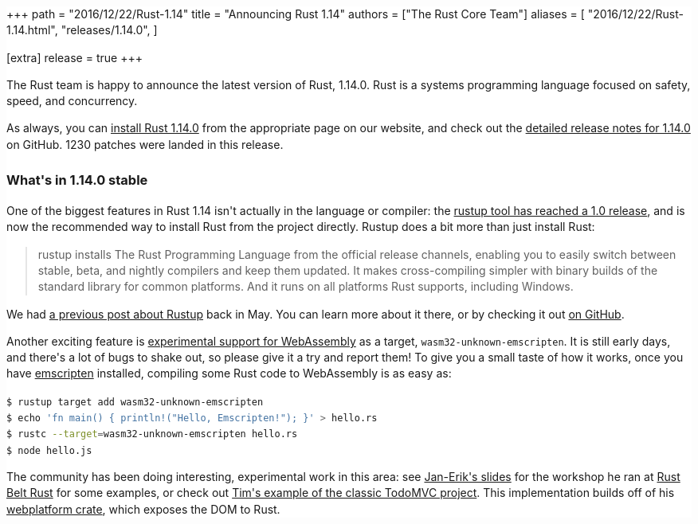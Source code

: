 +++
path = "2016/12/22/Rust-1.14"
title = "Announcing Rust 1.14"
authors = ["The Rust Core Team"]
aliases = [
    "2016/12/22/Rust-1.14.html",
    "releases/1.14.0",
]

[extra]
release = true
+++

The Rust team is happy to announce the latest version of Rust, 1.14.0. Rust is a
systems programming language focused on safety, speed, and concurrency.

As always, you can [install Rust 1.14.0][install] from the appropriate page on our
website, and check out the [detailed release notes for 1.14.0][notes] on GitHub.
1230 patches were landed in this release.

[install]: https://www.rust-lang.org/install.html
[notes]: https://github.com/rust-lang/rust/blob/master/RELEASES.md#version-1140-2016-12-22

### What's in 1.14.0 stable

One of the biggest features in Rust 1.14 isn't actually in the language or
compiler: the [rustup tool has reached a 1.0 release][rustup], and is now the
recommended way to install Rust from the project directly. Rustup does a bit
more than just install Rust:

> rustup installs The Rust Programming Language from the official release
> channels, enabling you to easily switch between stable, beta, and nightly
> compilers and keep them updated. It makes cross-compiling simpler with binary
> builds of the standard library for common platforms. And it runs on all
> platforms Rust supports, including Windows.

[rustup]: https://internals.rust-lang.org/t/beta-testing-rustup-rs/3316/203

We had [a previous post about Rustup][prev] back in May. You can learn more
about it there, or by checking it out [on
GitHub](https://github.com/rust-lang-nursery/rustup.rs).

[prev]: https://blog.rust-lang.org/2016/05/13/rustup.html

Another exciting feature is [experimental support for WebAssembly][wasm] as a
target, `wasm32-unknown-emscripten`. It is still early days, and there's a lot
of bugs to shake out, so please give it a try and report them! To give you a
small taste of how it works, once you have [emscripten] installed, compiling
some Rust code to WebAssembly is as easy as:

```bash
$ rustup target add wasm32-unknown-emscripten
$ echo 'fn main() { println!("Hello, Emscripten!"); }' > hello.rs
$ rustc --target=wasm32-unknown-emscripten hello.rs
$ node hello.js
```

[wasm]: https://users.rust-lang.org/t/compiling-to-the-web-with-rust-and-emscripten/7627
[emscripten]: https://kripken.github.io/emscripten-site/docs/getting_started/downloads.html

The community has been doing interesting, experimental work in this area: see
[Jan-Erik's slides] for the workshop he ran at [Rust Belt Rust] for some
examples, or check out [Tim's example of the classic TodoMVC project][todomvc].
This implementation builds off of his [webplatform
crate](https://crates.io/crates/webplatform), which exposes the DOM to Rust.


[Jan-Erik's slides]: https://www.hellorust.com/emscripten/
[Rust Belt Rust]: https://www.rust-belt-rust.com/sessions/
[todomvc]: https://github.com/rust-webplatform/rust-todomvc
[platform support]: https://forge.rust-lang.org/platform-support.html
[xargo]: https://github.com/japaric/xargo
[number of improvements to compile times]: https://github.com/rust-lang/rust/blob/master/RELEASES.md#compile-time-optimizations
[RFC 1492]: https://github.com/rust-lang/rfcs/blob/master/text/1492-dotdot-in-patterns.md
[36825]: https://github.com/rust-lang/rust/issues/36825
[37356]: https://github.com/rust-lang/rust/issues/37356
[37326]: https://github.com/rust-lang/rust/issues/37326
[37230]: https://github.com/rust-lang/rust/issues/37230
[37178]: https://github.com/rust-lang/rust/issues/37178
[37094]: https://github.com/rust-lang/rust/issues/37094
[37470]: https://github.com/rust-lang/rust/issues/37470
[36692]: https://github.com/rust-lang/rust/issues/36692
[36430]: https://github.com/rust-lang/rust/issues/36430
[RFC 1721]: https://github.com/rust-lang/rfcs/blob/master/text/1721-crt-static.md
[3259]: https://github.com/rust-lang/cargo/issues/3259
[3175]: https://github.com/rust-lang/cargo/issues/3175
